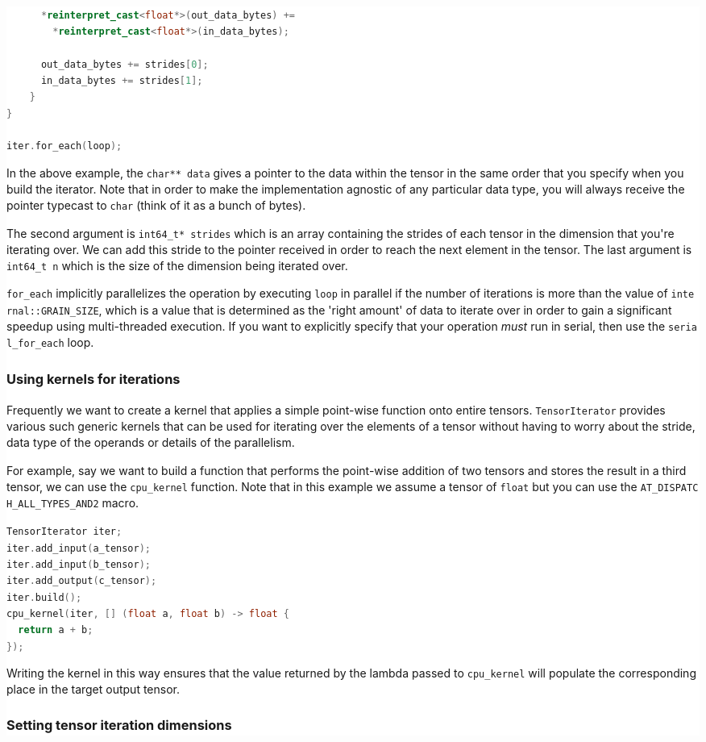 ``` cpp
      *reinterpret_cast<float*>(out_data_bytes) +=
        *reinterpret_cast<float*>(in_data_bytes);

      out_data_bytes += strides[0];
      in_data_bytes += strides[1];
    }
}

iter.for_each(loop);
```
In the above example, the `char** data` gives a pointer to the data within the
tensor in the same order that you specify when you build the iterator. Note
that in order to make the implementation agnostic of any particular data type, you
will always receive the pointer typecast to `char` (think of it as a bunch of bytes).

The second argument is `int64_t* strides` which is an array containing the strides of
each tensor in the dimension that you're iterating over. We can add this stride to the
pointer received in order to reach the next element in the tensor. The last argument is
`int64_t n` which is the size of the dimension being iterated over.

`for_each` implicitly parallelizes the operation by executing `loop` in parallel
if the number of iterations is more than the value of `internal::GRAIN_SIZE`, which is a value
that is determined as the 'right amount' of data to iterate over in order to gain a significant
speedup using multi-threaded execution. If you want to explicitly specify that your
operation _must_ run in serial, then use the `serial_for_each` loop.

### Using kernels for iterations

Frequently we want to create a kernel that applies a simple point-wise function onto entire tensors.
`TensorIterator`
provides various such generic kernels that can be used for iterating over the elements
of a tensor without having to worry about the stride, data type of the operands or details
of the parallelism.

For example, say we want to build a function that performs the point-wise addition
of two tensors and stores the result in a third tensor, we can use the `cpu_kernel`
function. Note that in this example we assume a tensor of `float` but you can
use the `AT_DISPATCH_ALL_TYPES_AND2` macro.
``` cpp
TensorIterator iter;
iter.add_input(a_tensor);
iter.add_input(b_tensor);
iter.add_output(c_tensor);
iter.build();
cpu_kernel(iter, [] (float a, float b) -> float {
  return a + b;
});
```
Writing the kernel in this way ensures that the value returned by the lambda passed to
`cpu_kernel` will populate the corresponding place in the target output tensor.

### Setting tensor iteration dimensions

